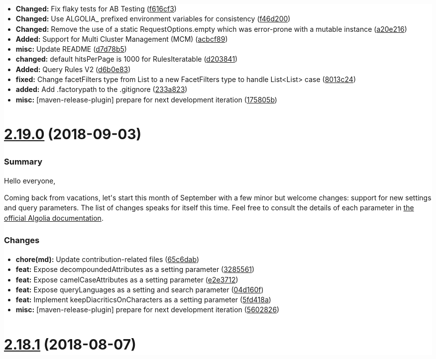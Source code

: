 - **Changed:** Fix flaky tests for AB Testing ([f616cf3](https://github.com/algolia/algoliasearch-client-java-2/commit/f616cf3))
- **Changed:** Use ALGOLIA_ prefixed environment variables for consistency ([f46d200](https://github.com/algolia/algoliasearch-client-java-2/commit/f46d200))
- **Changed:** Remove the use of a static RequestOptions.empty which was error-prone with a mutable instance ([a20e216](https://github.com/algolia/algoliasearch-client-java-2/commit/a20e216))
- **Added:** Support for Multi Cluster Management (MCM) ([acbcf89](https://github.com/algolia/algoliasearch-client-java-2/commit/acbcf89))
- **misc:** Update README ([d7d78b5](https://github.com/algolia/algoliasearch-client-java-2/commit/d7d78b5))
- **changed:** default hitsPerPage is 1000 for RulesIteratable ([d203841](https://github.com/algolia/algoliasearch-client-java-2/commit/d203841))
- **Added:** Query Rules V2 ([d6b0e83](https://github.com/algolia/algoliasearch-client-java-2/commit/d6b0e83))
- **fixed:** Change facetFilters type from List<String> to a new FacetFilters type to handle List<List<String>> case ([8013c24](https://github.com/algolia/algoliasearch-client-java-2/commit/8013c24))
- **added:** Add .factorypath to the .gitignore ([233a823](https://github.com/algolia/algoliasearch-client-java-2/commit/233a823))
- **misc:** [maven-release-plugin] prepare for next development iteration ([175805b](https://github.com/algolia/algoliasearch-client-java-2/commit/175805b))

# [2.19.0](https://github.com/algolia/algoliasearch-client-java-2/compare/2.18.1...2.19.0) (2018-09-03)

### Summary

Hello everyone,

Coming back from vacations, let's start this month of September with a few
minor but welcome changes: support for new settings and query parameters. The
list of changes speaks for itself this time. Feel free to consult the details
of each parameter in [the official Algolia documentation](https://www.algolia.com/doc/api-reference/api-parameters/).

### Changes

- **chore(md):** Update contribution-related files ([65c6dab](https://github.com/algolia/algoliasearch-client-java-2/commit/65c6dab))
- **feat:** Expose decompoundedAttributes as a setting parameter ([3285561](https://github.com/algolia/algoliasearch-client-java-2/commit/3285561))
- **feat:** Expose camelCaseAttributes as a setting parameter ([e2e3712](https://github.com/algolia/algoliasearch-client-java-2/commit/e2e3712))
- **feat:** Expose queryLanguages as a setting and search parameter ([04d160f](https://github.com/algolia/algoliasearch-client-java-2/commit/04d160f))
- **feat:** Implement keepDiacriticsOnCharacters as a setting parameter ([5fd418a](https://github.com/algolia/algoliasearch-client-java-2/commit/5fd418a))
- **misc:** [maven-release-plugin] prepare for next development iteration ([5602826](https://github.com/algolia/algoliasearch-client-java-2/commit/5602826))

# [2.18.1](https://github.com/algolia/algoliasearch-client-java-2/compare/2.18.0...2.18.1) (2018-08-07)

